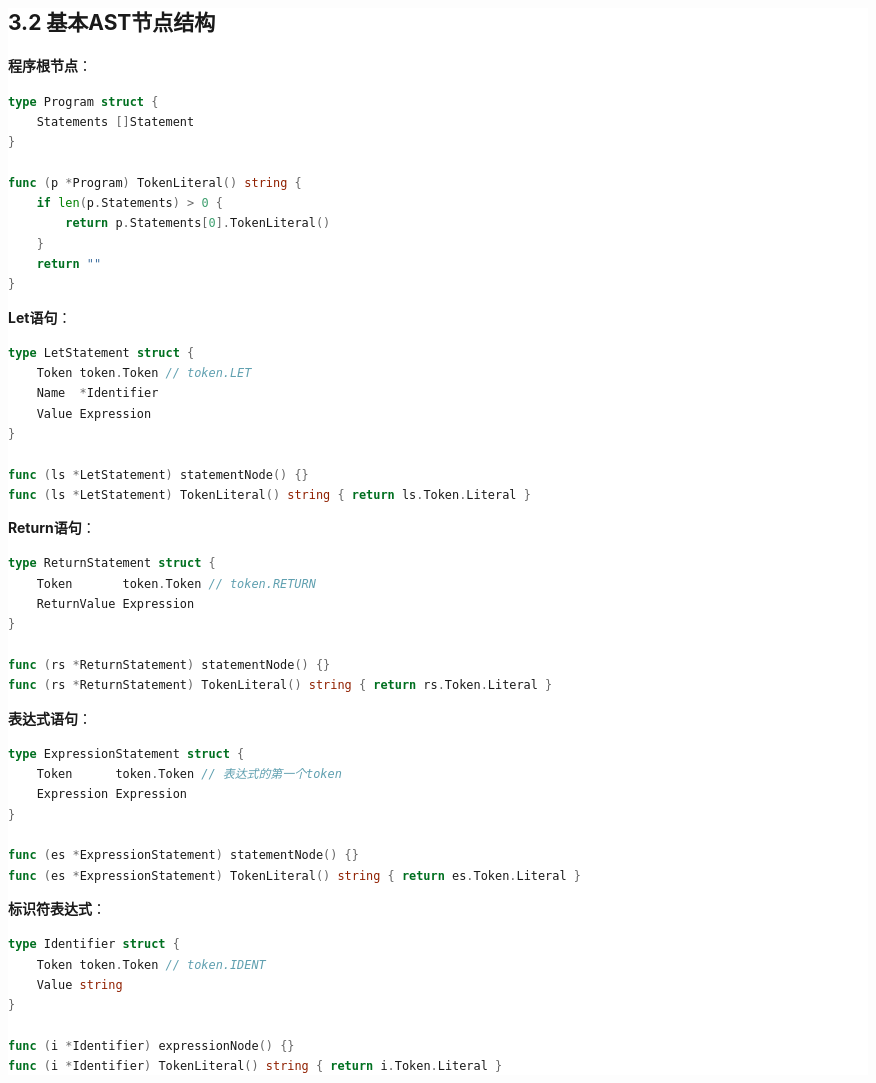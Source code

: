## 3.2 基本AST节点结构

**程序根节点**：
```go
type Program struct {
    Statements []Statement
}

func (p *Program) TokenLiteral() string {
    if len(p.Statements) > 0 {
        return p.Statements[0].TokenLiteral()
    }
    return ""
}
```

**Let语句**：
```go
type LetStatement struct {
    Token token.Token // token.LET
    Name  *Identifier
    Value Expression
}

func (ls *LetStatement) statementNode() {}
func (ls *LetStatement) TokenLiteral() string { return ls.Token.Literal }
```

**Return语句**：
```go
type ReturnStatement struct {
    Token       token.Token // token.RETURN
    ReturnValue Expression
}

func (rs *ReturnStatement) statementNode() {}
func (rs *ReturnStatement) TokenLiteral() string { return rs.Token.Literal }
```

**表达式语句**：
```go
type ExpressionStatement struct {
    Token      token.Token // 表达式的第一个token
    Expression Expression
}

func (es *ExpressionStatement) statementNode() {}
func (es *ExpressionStatement) TokenLiteral() string { return es.Token.Literal }
```

**标识符表达式**：
```go
type Identifier struct {
    Token token.Token // token.IDENT
    Value string
}

func (i *Identifier) expressionNode() {}
func (i *Identifier) TokenLiteral() string { return i.Token.Literal }
```
